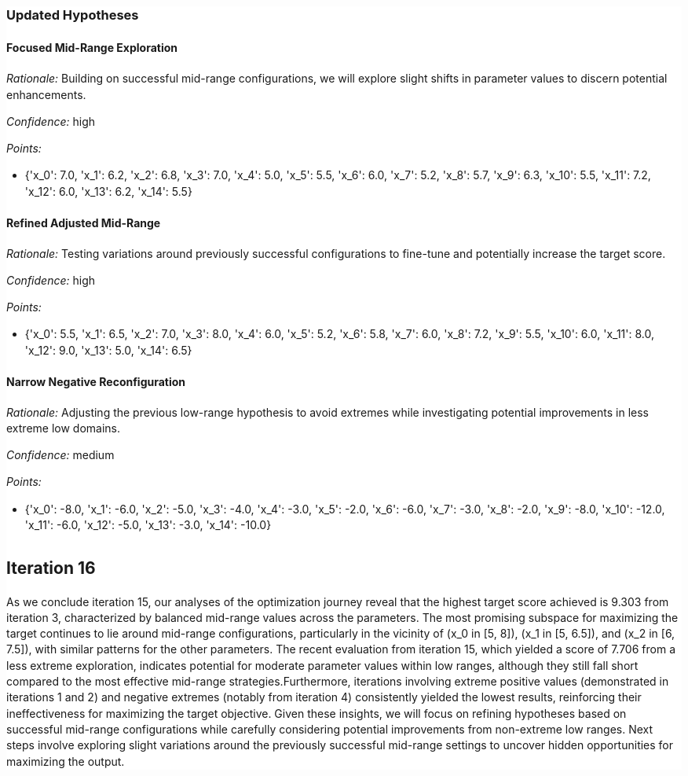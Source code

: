 ### Updated Hypotheses

#### Focused Mid-Range Exploration

*Rationale:* Building on successful mid-range configurations, we will explore slight shifts in parameter values to discern potential enhancements.

*Confidence:* high

*Points:*

- {'x_0': 7.0, 'x_1': 6.2, 'x_2': 6.8, 'x_3': 7.0, 'x_4': 5.0, 'x_5': 5.5, 'x_6': 6.0, 'x_7': 5.2, 'x_8': 5.7, 'x_9': 6.3, 'x_10': 5.5, 'x_11': 7.2, 'x_12': 6.0, 'x_13': 6.2, 'x_14': 5.5}

#### Refined Adjusted Mid-Range

*Rationale:* Testing variations around previously successful configurations to fine-tune and potentially increase the target score.

*Confidence:* high

*Points:*

- {'x_0': 5.5, 'x_1': 6.5, 'x_2': 7.0, 'x_3': 8.0, 'x_4': 6.0, 'x_5': 5.2, 'x_6': 5.8, 'x_7': 6.0, 'x_8': 7.2, 'x_9': 5.5, 'x_10': 6.0, 'x_11': 8.0, 'x_12': 9.0, 'x_13': 5.0, 'x_14': 6.5}

#### Narrow Negative Reconfiguration

*Rationale:* Adjusting the previous low-range hypothesis to avoid extremes while investigating potential improvements in less extreme low domains.

*Confidence:* medium

*Points:*

- {'x_0': -8.0, 'x_1': -6.0, 'x_2': -5.0, 'x_3': -4.0, 'x_4': -3.0, 'x_5': -2.0, 'x_6': -6.0, 'x_7': -3.0, 'x_8': -2.0, 'x_9': -8.0, 'x_10': -12.0, 'x_11': -6.0, 'x_12': -5.0, 'x_13': -3.0, 'x_14': -10.0}

## Iteration 16

As we conclude iteration 15, our analyses of the optimization journey reveal that the highest target score achieved is 9.303 from iteration 3, characterized by balanced mid-range values across the parameters. The most promising subspace for maximizing the target continues to lie around mid-range configurations, particularly in the vicinity of (x_0 in [5, 8]), (x_1 in [5, 6.5]), and (x_2 in [6, 7.5]), with similar patterns for the other parameters. The recent evaluation from iteration 15, which yielded a score of 7.706 from a less extreme exploration, indicates potential for moderate parameter values within low ranges, although they still fall short compared to the most effective mid-range strategies.Furthermore, iterations involving extreme positive values (demonstrated in iterations 1 and 2) and negative extremes (notably from iteration 4) consistently yielded the lowest results, reinforcing their ineffectiveness for maximizing the target objective. Given these insights, we will focus on refining hypotheses based on successful mid-range configurations while carefully considering potential improvements from non-extreme low ranges. Next steps involve exploring slight variations around the previously successful mid-range settings to uncover hidden opportunities for maximizing the output.
